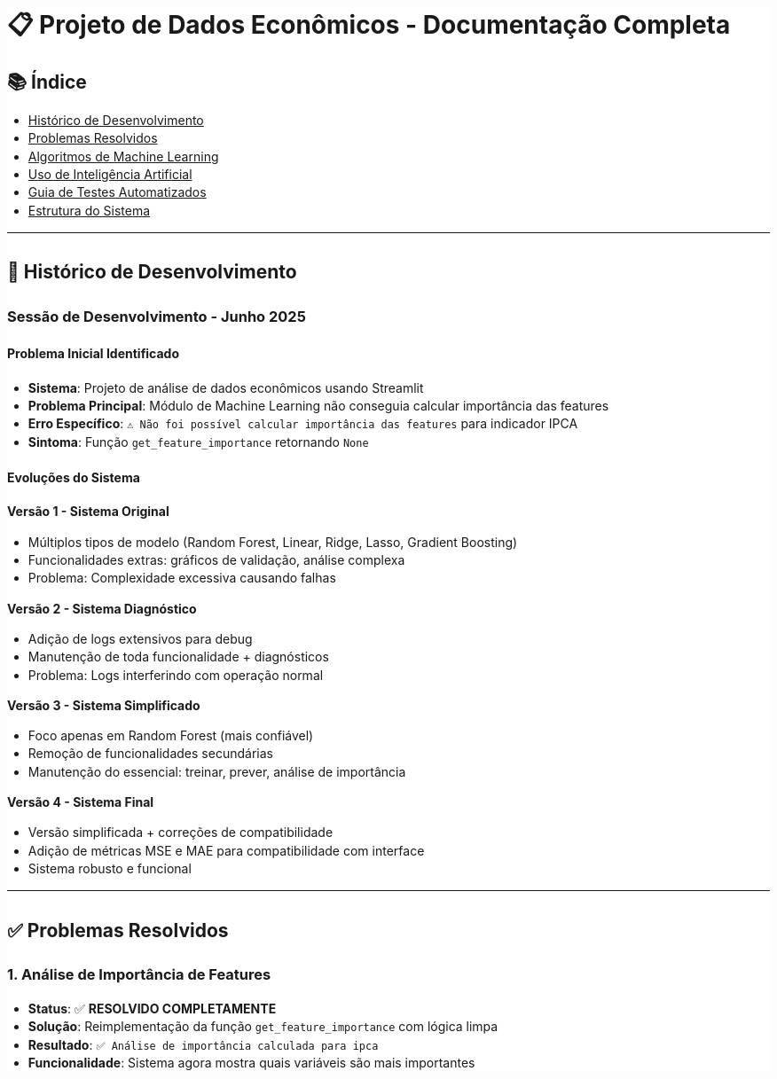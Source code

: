 # 📋 Projeto de Dados Econômicos - Documentação Completa

## 📚 Índice
- [Histórico de Desenvolvimento](#histórico-de-desenvolvimento)
- [Problemas Resolvidos](#problemas-resolvidos)
- [Algoritmos de Machine Learning](#algoritmos-de-machine-learning)
- [Uso de Inteligência Artificial](#uso-de-inteligência-artificial)
- [Guia de Testes Automatizados](#guia-de-testes-automatizados)
- [Estrutura do Sistema](#estrutura-do-sistema)

---

## 🔄 Histórico de Desenvolvimento

### **Sessão de Desenvolvimento - Junho 2025**

#### **Problema Inicial Identificado**
- **Sistema**: Projeto de análise de dados econômicos usando Streamlit
- **Problema Principal**: Módulo de Machine Learning não conseguia calcular importância das features
- **Erro Específico**: `⚠️ Não foi possível calcular importância das features` para indicador IPCA
- **Sintoma**: Função `get_feature_importance` retornando `None`

#### **Evoluções do Sistema**

**Versão 1 - Sistema Original**
- Múltiplos tipos de modelo (Random Forest, Linear, Ridge, Lasso, Gradient Boosting)
- Funcionalidades extras: gráficos de validação, análise complexa
- Problema: Complexidade excessiva causando falhas

**Versão 2 - Sistema Diagnóstico**
- Adição de logs extensivos para debug
- Manutenção de toda funcionalidade + diagnósticos
- Problema: Logs interferindo com operação normal

**Versão 3 - Sistema Simplificado**
- Foco apenas em Random Forest (mais confiável)
- Remoção de funcionalidades secundárias
- Manutenção do essencial: treinar, prever, análise de importância

**Versão 4 - Sistema Final**
- Versão simplificada + correções de compatibilidade
- Adição de métricas MSE e MAE para compatibilidade com interface
- Sistema robusto e funcional

---

## ✅ Problemas Resolvidos

### **1. Análise de Importância de Features**
- **Status**: ✅ **RESOLVIDO COMPLETAMENTE**
- **Solução**: Reimplementação da função `get_feature_importance` com lógica limpa
- **Resultado**: `✅ Análise de importância calculada para ipca`
- **Funcionalidade**: Sistema agora mostra quais variáveis são mais importantes
